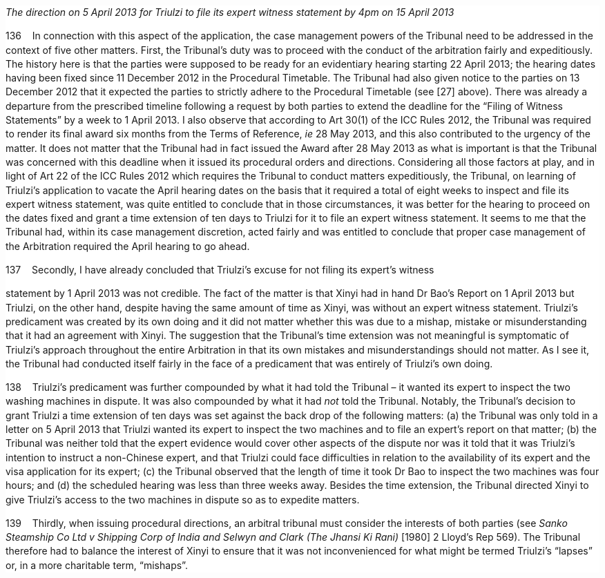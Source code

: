 _The direction on 5 April 2013 for Triulzi to file its expert witness statement by 4pm on 15 April 2013_ 

136    In connection with this aspect of the application, the case management powers of the Tribunal need to be addressed in the context of five other matters. First, the Tribunal’s duty was to proceed with the conduct of the arbitration fairly and expeditiously. The history here is that the parties were supposed to be ready for an evidentiary hearing starting 22 April 2013; the hearing dates having been fixed since 11 December 2012 in the Procedural Timetable. The Tribunal had also given notice to the parties on 13 December 2012 that it expected the parties to strictly adhere to the Procedural Timetable (see [27] above). There was already a departure from the prescribed timeline following a request by both parties to extend the deadline for the “Filing of Witness Statements” by a week to 1 April 2013. I also observe that according to Art 30(1) of the ICC Rules 2012, the Tribunal was required to render its final award six months from the Terms of Reference, _ie_ 28 May 2013, and this also contributed to the urgency of the matter. It does not matter that the Tribunal had in fact issued the Award after 28 May 2013 as what is important is that the Tribunal was concerned with this deadline when it issued its procedural orders and directions. Considering all those factors at play, and in light of Art 22 of the ICC Rules 2012 which requires the Tribunal to conduct matters expeditiously, the Tribunal, on learning of Triulzi’s application to vacate the April hearing dates on the basis that it required a total of eight weeks to inspect and file its expert witness statement, was quite entitled to conclude that in those circumstances, it was better for the hearing to proceed on the dates fixed and grant a time extension of ten days to Triulzi for it to file an expert witness statement. It seems to me that the Tribunal had, within its case management discretion, acted fairly and was entitled to conclude that proper case management of the Arbitration required the April hearing to go ahead. 

137    Secondly, I have already concluded that Triulzi’s excuse for not filing its expert’s witness 


statement by 1 April 2013 was not credible. The fact of the matter is that Xinyi had in hand Dr Bao’s Report on 1 April 2013 but Triulzi, on the other hand, despite having the same amount of time as Xinyi, was without an expert witness statement. Triulzi’s predicament was created by its own doing and it did not matter whether this was due to a mishap, mistake or misunderstanding that it had an agreement with Xinyi. The suggestion that the Tribunal’s time extension was not meaningful is symptomatic of Triulzi’s approach throughout the entire Arbitration in that its own mistakes and misunderstandings should not matter. As I see it, the Tribunal had conducted itself fairly in the face of a predicament that was entirely of Triulzi’s own doing. 

138    Triulzi’s predicament was further compounded by what it had told the Tribunal – it wanted its expert to inspect the two washing machines in dispute. It was also compounded by what it had _not_ told the Tribunal. Notably, the Tribunal’s decision to grant Triulzi a time extension of ten days was set against the back drop of the following matters: (a) the Tribunal was only told in a letter on 5 April 2013 that Triulzi wanted its expert to inspect the two machines and to file an expert’s report on that matter; (b) the Tribunal was neither told that the expert evidence would cover other aspects of the dispute nor was it told that it was Triulzi’s intention to instruct a non-Chinese expert, and that Triulzi could face difficulties in relation to the availability of its expert and the visa application for its expert; (c) the Tribunal observed that the length of time it took Dr Bao to inspect the two machines was four hours; and (d) the scheduled hearing was less than three weeks away. Besides the time extension, the Tribunal directed Xinyi to give Triulzi’s access to the two machines in dispute so as to expedite matters. 

139    Thirdly, when issuing procedural directions, an arbitral tribunal must consider the interests of both parties (see _Sanko Steamship Co Ltd v Shipping Corp of India and Selwyn and Clark (The Jhansi Ki Rani)_ [1980] 2 Lloyd’s Rep 569). The Tribunal therefore had to balance the interest of Xinyi to ensure that it was not inconvenienced for what might be termed Triulzi’s “lapses” or, in a more charitable term, “mishaps”. 

